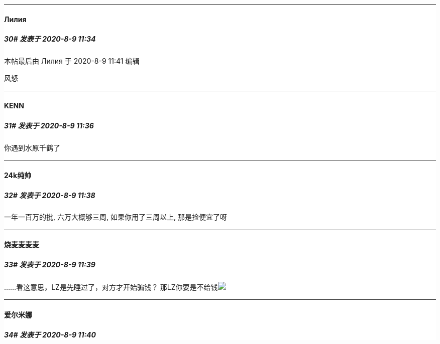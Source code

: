 *****

####  Лилия  
##### 30#       发表于 2020-8-9 11:34



 本帖最后由 Лилия 于 2020-8-9 11:41 编辑 

风怒







*****

####  KENN  
##### 31#       发表于 2020-8-9 11:36




你遇到水原千鹤了







*****

####  24k纯帅  
##### 32#       发表于 2020-8-9 11:38




一年一百万的批, 六万大概够三周, 如果你用了三周以上, 那是捡便宜了呀







*****

####  烧麦麦麦麦  
##### 33#       发表于 2020-8-9 11:39




……看这意思，LZ是先睡过了，对方才开始骗钱？
那LZ你要是不给钱<img src="https://static.saraba1st.com/image/smiley/face2017/067.png" referrerpolicy="no-referrer">







*****

####  爱尔米娜  
##### 34#       发表于 2020-8-9 11:40
